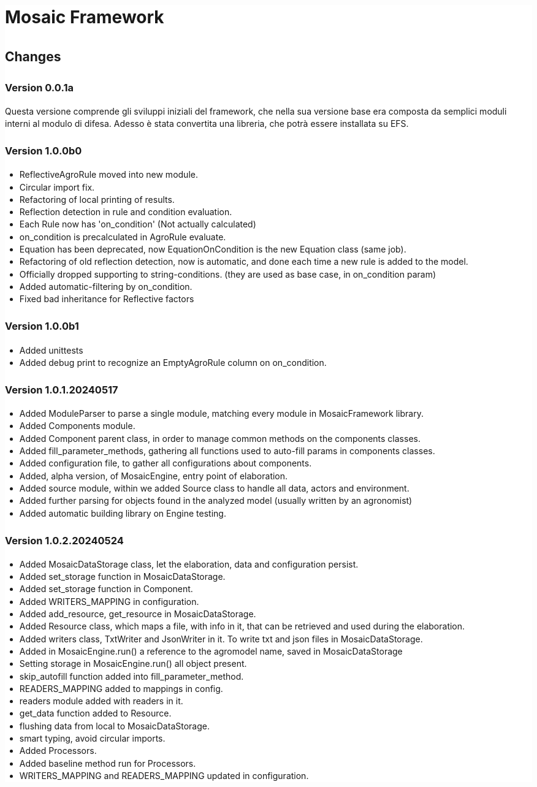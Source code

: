 # Mosaic Framework

## Changes
### Version 0.0.1a
Questa versione comprende gli sviluppi iniziali del framework, che nella sua versione base era composta da semplici moduli interni al modulo di difesa. Adesso è stata convertita una libreria, che potrà essere installata su EFS.

### Version 1.0.0b0
- ReflectiveAgroRule moved into new module.
- Circular import fix.
- Refactoring of local printing of results. 
- Reflection detection in rule and condition evaluation. 
- Each Rule now has 'on_condition' (Not actually calculated)
- on_condition is precalculated in AgroRule evaluate.
- Equation has been deprecated, now EquationOnCondition is the new Equation class (same job).
- Refactoring of old reflection detection, now is automatic, and done each time a new rule is added to the model.
- Officially dropped supporting to string-conditions. (they are used as base case, in on_condition param)
- Added automatic-filtering by on_condition.
- Fixed bad inheritance for Reflective factors

### Version 1.0.0b1
- Added unittests
- Added debug print to recognize an EmptyAgroRule column on on_condition.

### Version 1.0.1.20240517
- Added ModuleParser to parse a single module, matching every module in MosaicFramework library.
- Added Components module.
- Added Component parent class, in order to manage common methods on the components classes.
- Added fill_parameter_methods, gathering all functions used to auto-fill params in components classes.
- Added configuration file, to gather all configurations about components.
- Added, alpha version, of MosaicEngine, entry point of elaboration.
- Added source module, within we added Source class to handle all data, actors and environment.
- Added further parsing for objects found in the analyzed model (usually written by an agronomist)
- Added automatic building library on Engine testing.

### Version 1.0.2.20240524
- Added MosaicDataStorage class, let the elaboration, data and configuration persist.
- Added set_storage function in MosaicDataStorage.
- Added set_storage function in Component.
- Added WRITERS_MAPPING in configuration.
- Added add_resource, get_resource in MosaicDataStorage.
- Added Resource class, which maps a file, with info in it, that can be retrieved and used during the elaboration.
- Added writers class, TxtWriter and JsonWriter in it. To write txt and json files in MosaicDataStorage.
- Added in MosaicEngine.run() a reference to the agromodel name, saved in MosaicDataStorage
- Setting storage in MosaicEngine.run() all object present.
- skip_autofill function added into fill_parameter_method.
- READERS_MAPPING added to mappings in config.
- readers module added with readers in it.
- get_data function added to Resource.
- flushing data from local to MosaicDataStorage.
- smart typing, avoid circular imports.
- Added Processors.
- Added baseline method run for Processors.
- WRITERS_MAPPING and READERS_MAPPING updated in configuration.